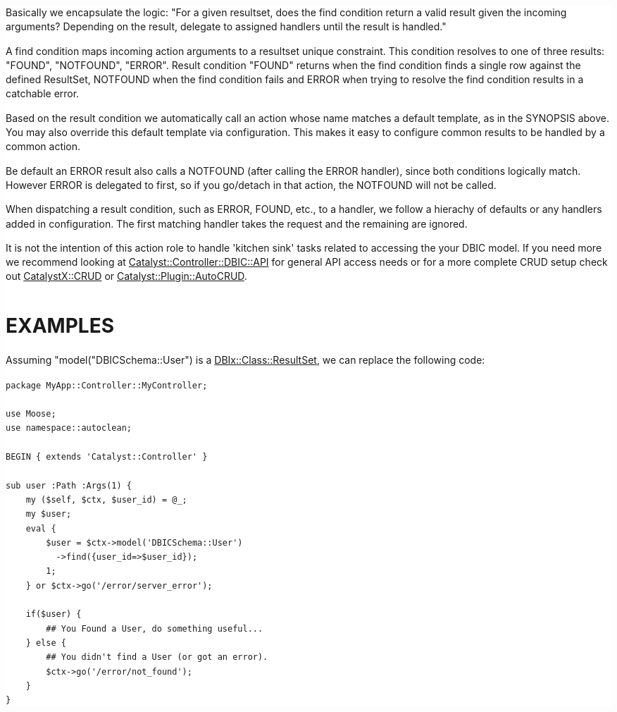 Basically we encapsulate the logic: "For a given resultset, does the find
condition return a valid result given the incoming arguments?  Depending on the
result, delegate to assigned handlers until the result is handled."

A find condition maps incoming action arguments to a resultset unique
constraint.  This condition resolves to one of three results: "FOUND", 
"NOTFOUND", "ERROR".  Result condition "FOUND" returns when the find condition
finds a single row against the defined ResultSet, NOTFOUND when the find
condition fails and ERROR when trying to resolve the find condition results
in a catchable error.

Based on the result condition we automatically call an action whose name 
matches a default template, as in the SYNOPSIS above.  You may also override
this default template via configuration.  This makes it easy to configure
common results to be handled by a common action.

Be default an ERROR result also calls a NOTFOUND (after calling the ERROR
handler), since both conditions logically match.  However ERROR is delegated to
first, so if you go/detach in that action, the NOTFOUND will not be called.

When dispatching a result condition, such as ERROR, FOUND, etc., to a handler,
we follow a hierachy of defaults or any handlers added in configuration.  The 
first matching handler takes the request and the remaining are ignored.

It is not the intention of this action role to handle 'kitchen sink' tasks
related to accessing the your DBIC model.  If you need more we recommend looking
at [Catalyst::Controller::DBIC::API](http://search.cpan.org/perldoc?Catalyst::Controller::DBIC::API) for general API access needs or for a
more complete CRUD setup check out [CatalystX::CRUD](http://search.cpan.org/perldoc?CatalystX::CRUD) or [Catalyst::Plugin::AutoCRUD](http://search.cpan.org/perldoc?Catalyst::Plugin::AutoCRUD).

# EXAMPLES

Assuming "model("DBICSchema::User") is a [DBIx::Class::ResultSet](http://search.cpan.org/perldoc?DBIx::Class::ResultSet), we can
replace the following code:

    package MyApp::Controller::MyController;

    use Moose;
    use namespace::autoclean;

    BEGIN { extends 'Catalyst::Controller' }

    sub user :Path :Args(1) {
        my ($self, $ctx, $user_id) = @_;
        my $user;
        eval {
            $user = $ctx->model('DBICSchema::User')
              ->find({user_id=>$user_id});
            1;
        } or $ctx->go('/error/server_error');

        if($user) {
            ## You Found a User, do something useful...
        } else {
            ## You didn't find a User (or got an error).
            $ctx->go('/error/not_found');
        }
    }
